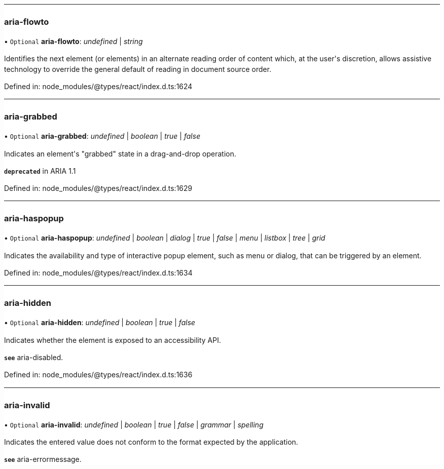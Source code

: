 ___

### aria-flowto

• `Optional` **aria-flowto**: *undefined* \| *string*

Identifies the next element (or elements) in an alternate reading order of content which, at the user's discretion,
allows assistive technology to override the general default of reading in document source order.

Defined in: node_modules/@types/react/index.d.ts:1624

___

### aria-grabbed

• `Optional` **aria-grabbed**: *undefined* \| *boolean* \| *true* \| *false*

Indicates an element's "grabbed" state in a drag-and-drop operation.

**`deprecated`** in ARIA 1.1

Defined in: node_modules/@types/react/index.d.ts:1629

___

### aria-haspopup

• `Optional` **aria-haspopup**: *undefined* \| *boolean* \| *dialog* \| *true* \| *false* \| *menu* \| *listbox* \| *tree* \| *grid*

Indicates the availability and type of interactive popup element, such as menu or dialog, that can be triggered by an element.

Defined in: node_modules/@types/react/index.d.ts:1634

___

### aria-hidden

• `Optional` **aria-hidden**: *undefined* \| *boolean* \| *true* \| *false*

Indicates whether the element is exposed to an accessibility API.

**`see`** aria-disabled.

Defined in: node_modules/@types/react/index.d.ts:1636

___

### aria-invalid

• `Optional` **aria-invalid**: *undefined* \| *boolean* \| *true* \| *false* \| *grammar* \| *spelling*

Indicates the entered value does not conform to the format expected by the application.

**`see`** aria-errormessage.
